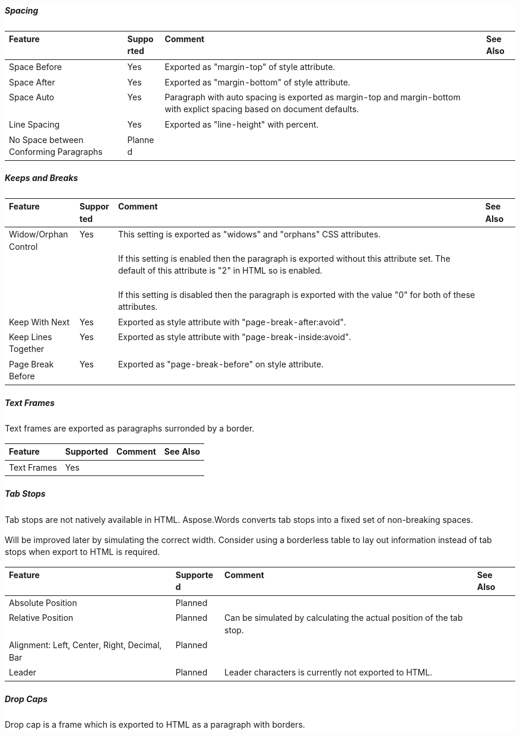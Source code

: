 ##### **Spacing**

|**Feature**|**Supported**|**Comment**|**See Also**|
| :- | :- | :- | :- |
|Space Before |Yes |Exported as "margin-top" of style attribute. | |
|Space After |Yes |Exported as "margin-bottom" of style attribute. | |
|Space Auto |Yes |Paragraph with auto spacing is exported as margin-top and margin-bottom with explict spacing based on document defaults. | |
|Line Spacing |Yes |Exported as "line-height" with percent. | |
|No Space between Conforming Paragraphs |Planned | | |
##### **Keeps and Breaks**

|**Feature**|**Supported**|**Comment**|**See Also**|
| :- | :- | :- | :- |
|Widow/Orphan Control |Yes |This setting is exported as "widows" and "orphans" CSS attributes. <br><br>If this setting is enabled then the paragraph is exported without this attribute set. The default of this attribute is "2" in HTML so is enabled. <br><br>If this setting is disabled then the paragraph is exported with the value "0" for both of these attributes. | |
|Keep With Next |Yes |Exported as style attribute with "page-break-after:avoid". | |
|Keep Lines Together |Yes |Exported as style attribute with "page-break-inside:avoid". | |
|Page Break Before |Yes |Exported as "page-break-before" on style attribute. | |
##### **Text Frames**
Text frames are exported as paragraphs surronded by a border.

|**Feature**|**Supported**|**Comment**|**See Also**|
| :- | :- | :- | :- |
|Text Frames |Yes | | |
##### **Tab Stops**
Tab stops are not natively available in HTML. Aspose.Words converts tab stops into a fixed set of non-breaking spaces.

Will be improved later by simulating the correct width. Consider using a borderless table to lay out information instead of tab stops when export to HTML is required.

|**Feature**|**Supported**|**Comment**|**See Also**|
| :- | :- | :- | :- |
|Absolute Position |Planned | | |
|Relative Position |Planned |Can be simulated by calculating the actual position of the tab stop. | |
|Alignment: Left, Center, Right, Decimal, Bar |Planned | | |
|Leader |Planned |Leader characters is currently not exported to HTML. | |
##### **Drop Caps**
Drop cap is a frame which is exported to HTML as a paragraph with borders.
